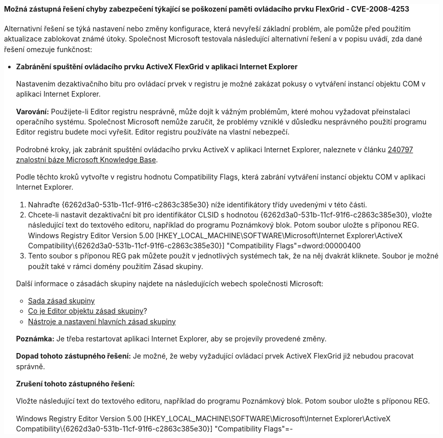 #### Možná zástupná řešení chyby zabezpečení týkající se poškození paměti ovládacího prvku FlexGrid - CVE-2008-4253

Alternativní řešení se týká nastavení nebo změny konfigurace, která nevyřeší základní problém, ale pomůže před použitím aktualizace zablokovat známé útoky. Společnost Microsoft testovala následující alternativní řešení a v popisu uvádí, zda dané řešení omezuje funkčnost:

-   **Zabránění spuštění ovládacího prvku ActiveX FlexGrid v aplikaci Internet Explorer**

    Nastavením dezaktivačního bitu pro ovládací prvek v registru je možné zakázat pokusy o vytváření instancí objektu COM v aplikaci Internet Explorer.

    **Varování:** Použijete-li Editor registru nesprávně, může dojít k vážným problémům, které mohou vyžadovat přeinstalaci operačního systému. Společnost Microsoft nemůže zaručit, že problémy vzniklé v důsledku nesprávného použití programu Editor registru budete moci vyřešit. Editor registru používáte na vlastní nebezpečí.

    Podrobné kroky, jak zabránit spuštění ovládacího prvku ActiveX v aplikaci Internet Explorer, naleznete v článku [240797 znalostní báze Microsoft Knowledge Base](http://support.microsoft.com/kb/240797).

    Podle těchto kroků vytvořte v registru hodnotu Compatibility Flags, která zabrání vytváření instancí objektu COM v aplikaci Internet Explorer.

    1.  Nahraďte {6262d3a0-531b-11cf-91f6-c2863c385e30} níže identifikátory třídy uvedenými v této části.
    2.  Chcete-li nastavit dezaktivační bit pro identifikátor CLSID s hodnotou {6262d3a0-531b-11cf-91f6-c2863c385e30}, vložte následující text do textového editoru, například do programu Poznámkový blok. Potom soubor uložte s příponou REG.
        Windows Registry Editor Version 5.00
        \[HKEY\_LOCAL\_MACHINE\\SOFTWARE\\Microsoft\\Internet Explorer\\ActiveX Compatibility\\{6262d3a0-531b-11cf-91f6-c2863c385e30}\]
        "Compatibility Flags"=dword:00000400
    3.  Tento soubor s příponou REG pak můžete použít v jednotlivých systémech tak, že na něj dvakrát kliknete. Soubor je možné použít také v rámci domény použitím Zásad skupiny.

    Další informace o zásadách skupiny najdete na následujících webech společnosti Microsoft:

    -   [Sada zásad skupiny](http://technet2.microsoft.com/windowsserver/en/library/6d7cb788-b31d-4d17-9f1e-b5ddaa6deecd1033.mspx?mfr=true)
    -   [Co je Editor objektu zásad skupiny](http://technet2.microsoft.com/windowsserver/en/library/47ba1311-6cca-414f-98c9-2d7f99fca8a31033.mspx?mfr=true)?
    -   [Nástroje a nastavení hlavních zásad skupiny](http://technet2.microsoft.com/windowsserver/en/library/e926577a-5619-4912-b5d9-e73d4bdc94911033.mspx?mfr=true)

    **Poznámka:** Je třeba restartovat aplikaci Internet Explorer, aby se projevily provedené změny.

    **Dopad tohoto zástupného řešení:** Je možné, že weby vyžadující ovládací prvek ActiveX FlexGrid již nebudou pracovat správně.

    **Zrušení tohoto zástupného řešení:**

    Vložte následující text do textového editoru, například do programu Poznámkový blok. Potom soubor uložte s příponou REG.

    Windows Registry Editor Version 5.00
    \[HKEY\_LOCAL\_MACHINE\\SOFTWARE\\Microsoft\\Internet Explorer\\ActiveX Compatibility\\{6262d3a0-531b-11cf-91f6-c2863c385e30}\]
    "Compatibility Flags"=-
